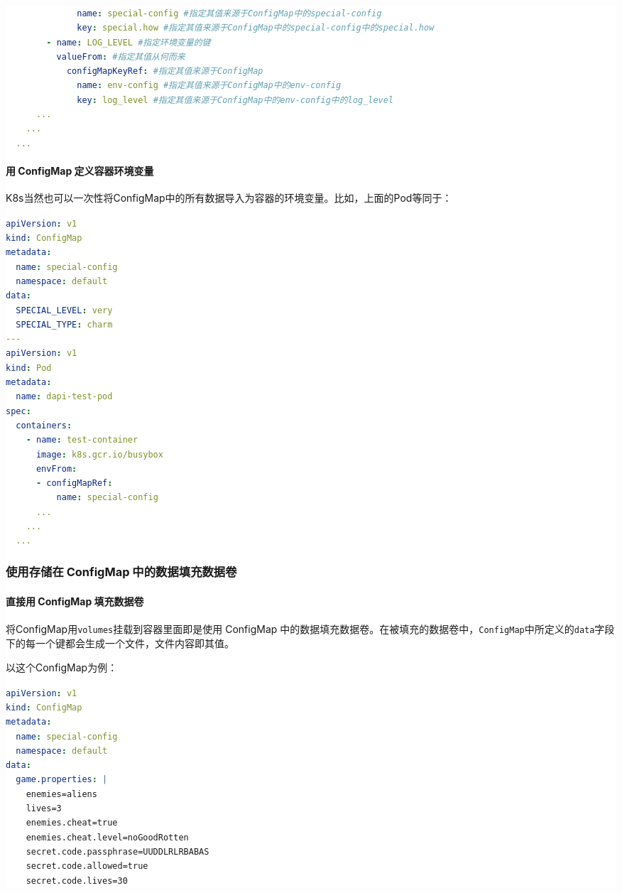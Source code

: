 ```yml
              name: special-config #指定其值来源于ConfigMap中的special-config
              key: special.how #指定其值来源于ConfigMap中的special-config中的special.how
        - name: LOG_LEVEL #指定环境变量的键
          valueFrom: #指定其值从何而来
            configMapKeyRef: #指定其值来源于ConfigMap
              name: env-config #指定其值来源于ConfigMap中的env-config
              key: log_level #指定其值来源于ConfigMap中的env-config中的log_level
      ...
    ...
  ...
```

#### 用 ConfigMap 定义容器环境变量

K8s当然也可以一次性将ConfigMap中的所有数据导入为容器的环境变量。比如，上面的Pod等同于：

```yml
apiVersion: v1
kind: ConfigMap
metadata:
  name: special-config
  namespace: default
data:
  SPECIAL_LEVEL: very
  SPECIAL_TYPE: charm
---
apiVersion: v1
kind: Pod
metadata:
  name: dapi-test-pod
spec:
  containers:
    - name: test-container
      image: k8s.gcr.io/busybox
      envFrom:
      - configMapRef:
          name: special-config
      ...
    ...
  ...
```

### 使用存储在 ConfigMap 中的数据填充数据卷

#### 直接用 ConfigMap 填充数据卷

将ConfigMap用`volumes`挂载到容器里面即是使用 ConfigMap 中的数据填充数据卷。在被填充的数据卷中，`ConfigMap`中所定义的`data`字段下的每一个键都会生成一个文件，文件内容即其值。

以这个ConfigMap为例：

```yml
apiVersion: v1
kind: ConfigMap
metadata:
  name: special-config
  namespace: default
data:
  game.properties: |
    enemies=aliens
    lives=3
    enemies.cheat=true
    enemies.cheat.level=noGoodRotten
    secret.code.passphrase=UUDDLRLRBABAS
    secret.code.allowed=true
    secret.code.lives=30
```